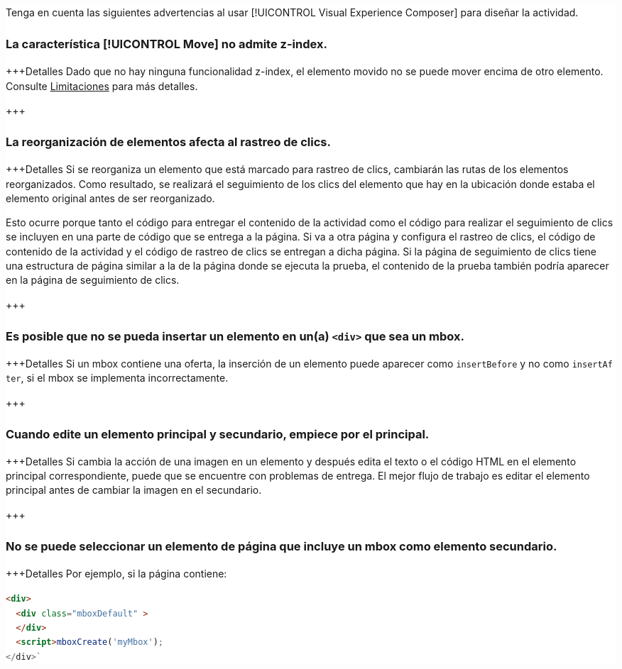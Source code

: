 Tenga en cuenta las siguientes advertencias al usar [!UICONTROL Visual Experience Composer] para diseñar la actividad.

### La característica [!UICONTROL Move] no admite z-index.

+++Detalles
Dado que no hay ninguna funcionalidad z-index, el elemento movido no se puede mover encima de otro elemento. Consulte [Limitaciones](/help/main/c-experiences/c-visual-experience-composer/experience-composer-best-practices.md#section_F33C2EA27F2E417AA036BC199DD6C721) para más detalles.

+++

### La reorganización de elementos afecta al rastreo de clics.

+++Detalles
Si se reorganiza un elemento que está marcado para rastreo de clics, cambiarán las rutas de los elementos reorganizados. Como resultado, se realizará el seguimiento de los clics del elemento que hay en la ubicación donde estaba el elemento original antes de ser reorganizado.

Esto ocurre porque tanto el código para entregar el contenido de la actividad como el código para realizar el seguimiento de clics se incluyen en una parte de código que se entrega a la página. Si va a otra página y configura el rastreo de clics, el código de contenido de la actividad y el código de rastreo de clics se entregan a dicha página. Si la página de seguimiento de clics tiene una estructura de página similar a la de la página donde se ejecuta la prueba, el contenido de la prueba también podría aparecer en la página de seguimiento de clics.

+++

### Es posible que no se pueda insertar un elemento en un(a) `<div>` que sea un mbox.

+++Detalles
Si un mbox contiene una oferta, la inserción de un elemento puede aparecer como `insertBefore` y no como `insertAfter`, si el mbox se implementa incorrectamente.

+++

### Cuando edite un elemento principal y secundario, empiece por el principal.

+++Detalles
Si cambia la acción de una imagen en un elemento y después edita el texto o el código HTML en el elemento principal correspondiente, puede que se encuentre con problemas de entrega. El mejor flujo de trabajo es editar el elemento principal antes de cambiar la imagen en el secundario.

+++

### No se puede seleccionar un elemento de página que incluye un mbox como elemento secundario.

+++Detalles
Por ejemplo, si la página contiene:

```html
<div> 
  <div class="mboxDefault" > 
  </div>
  <script>mboxCreate('myMbox'); 
</div>`
```
